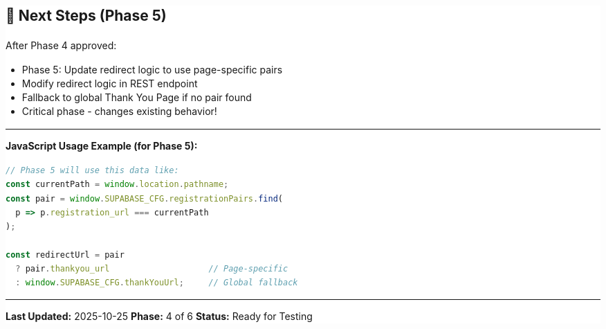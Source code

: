 
## 🚀 Next Steps (Phase 5)

After Phase 4 approved:
- Phase 5: Update redirect logic to use page-specific pairs
- Modify redirect logic in REST endpoint
- Fallback to global Thank You Page if no pair found
- Critical phase - changes existing behavior!

---

**JavaScript Usage Example (for Phase 5):**

```javascript
// Phase 5 will use this data like:
const currentPath = window.location.pathname;
const pair = window.SUPABASE_CFG.registrationPairs.find(
  p => p.registration_url === currentPath
);

const redirectUrl = pair
  ? pair.thankyou_url                    // Page-specific
  : window.SUPABASE_CFG.thankYouUrl;     // Global fallback
```

---

**Last Updated:** 2025-10-25
**Phase:** 4 of 6
**Status:** Ready for Testing
